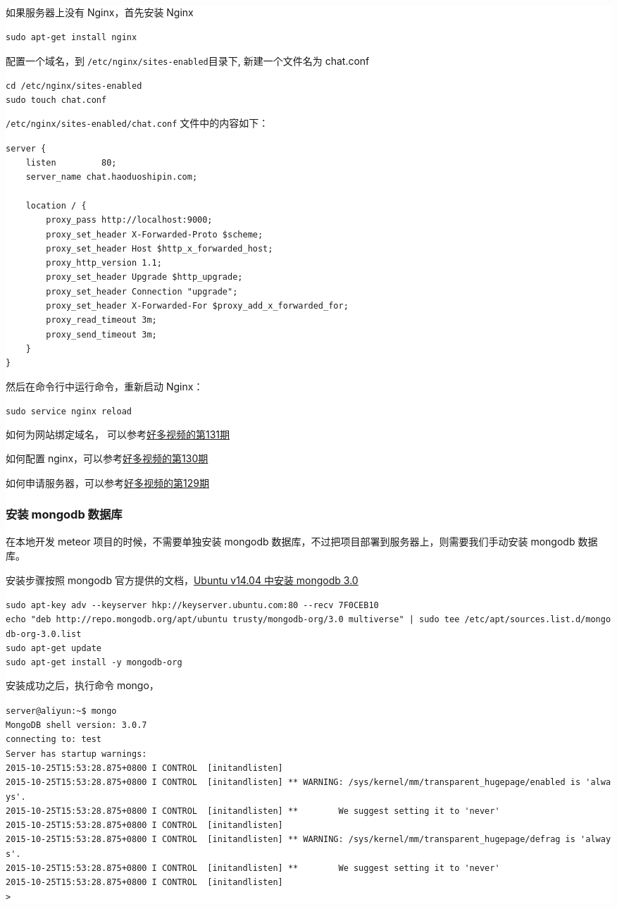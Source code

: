 如果服务器上没有 Nginx，首先安装 Nginx

    sudo apt-get install nginx

配置一个域名，到 ` /etc/nginx/sites-enabled `目录下, 新建一个文件名为 chat.conf

    cd /etc/nginx/sites-enabled
    sudo touch chat.conf

`/etc/nginx/sites-enabled/chat.conf` 文件中的内容如下：

    server {
        listen         80;
        server_name chat.haoduoshipin.com;

        location / {
            proxy_pass http://localhost:9000;
            proxy_set_header X-Forwarded-Proto $scheme;
            proxy_set_header Host $http_x_forwarded_host;
            proxy_http_version 1.1;
            proxy_set_header Upgrade $http_upgrade;
            proxy_set_header Connection "upgrade";
            proxy_set_header X-Forwarded-For $proxy_add_x_forwarded_for;
            proxy_read_timeout 3m;
            proxy_send_timeout 3m;
        }
    }

然后在命令行中运行命令，重新启动 Nginx：

    sudo service nginx reload

如何为网站绑定域名， 可以参考[好多视频的第131期](http://haoduoshipin.com/v/131)

如何配置 nginx，可以参考[好多视频的第130期](http://haoduoshipin.com/v/130)

如何申请服务器，可以参考[好多视频的第129期](http://haoduoshipin.com/v/129)

### 安装 mongodb 数据库
在本地开发 meteor 项目的时候，不需要单独安装 mongodb 数据库，不过把项目部署到服务器上，则需要我们手动安装 mongodb 数据库。

安装步骤按照 mongodb 官方提供的文档，[Ubuntu v14.04 中安装 mongodb 3.0](https://docs.mongodb.org/v3.0/tutorial/install-mongodb-on-ubuntu/)

    sudo apt-key adv --keyserver hkp://keyserver.ubuntu.com:80 --recv 7F0CEB10
    echo "deb http://repo.mongodb.org/apt/ubuntu trusty/mongodb-org/3.0 multiverse" | sudo tee /etc/apt/sources.list.d/mongodb-org-3.0.list
    sudo apt-get update
    sudo apt-get install -y mongodb-org

安装成功之后，执行命令 mongo，

    server@aliyun:~$ mongo
    MongoDB shell version: 3.0.7
    connecting to: test
    Server has startup warnings:
    2015-10-25T15:53:28.875+0800 I CONTROL  [initandlisten]
    2015-10-25T15:53:28.875+0800 I CONTROL  [initandlisten] ** WARNING: /sys/kernel/mm/transparent_hugepage/enabled is 'always'.
    2015-10-25T15:53:28.875+0800 I CONTROL  [initandlisten] **        We suggest setting it to 'never'
    2015-10-25T15:53:28.875+0800 I CONTROL  [initandlisten]
    2015-10-25T15:53:28.875+0800 I CONTROL  [initandlisten] ** WARNING: /sys/kernel/mm/transparent_hugepage/defrag is 'always'.
    2015-10-25T15:53:28.875+0800 I CONTROL  [initandlisten] **        We suggest setting it to 'never'
    2015-10-25T15:53:28.875+0800 I CONTROL  [initandlisten]
    >
